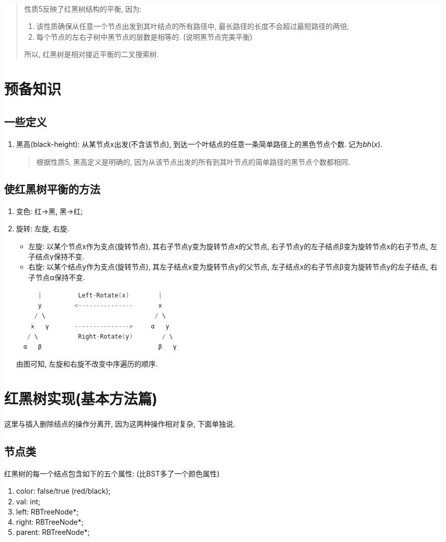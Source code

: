 >   性质5反映了红黑树结构的平衡, 因为:
>
>   1.   该性质确保从任意一个节点出发到其叶结点的所有路径中, 最长路径的长度不会超过最短路径的两倍;
>   2.   每个节点的左右子树中黑节点的层数是相等的. (说明黑节点完美平衡)
>
>   所以, 红黑树是相对接近平衡的二叉搜索树. 



# 预备知识

## 一些定义

1.   黑高(black-height): 从某节点x出发(不含该节点), 到达一个叶结点的任意一条简单路径上的黑色节点个数. 记为$bh(x)$. 

     >   根据性质5, 黑高定义是明确的, 因为从该节点出发的所有到其叶节点的简单路径的黑节点个数都相同. 





## 使红黑树平衡的方法

1.   变色: 红->黑, 黑->红;

2.   旋转: 左旋, 右旋.

     -   左旋: 以某个节点x作为支点(旋转节点), 其右子节点y变为旋转节点x的父节点, 右子节点y的左子结点β变为旋转节点x的右子节点, 左子结点γ保持不变.
     -   右旋: 以某个结点y作为支点(旋转节点), 其左子结点x变为旋转节点y的父节点, 左子结点x的右子节点β变为旋转节点y的左子结点, 右子节点α保持不变.
     
     ```c
           |          Left-Rotate(x)        |
           y         <---------------       x
          / \                              / \
         x   γ       --------------->     α   y
        / \           Right-Rotate(y)        / \
       α   β                                β   γ
     ```
     
     由图可知, 左旋和右旋不改变中序遍历的顺序. 





# 红黑树实现(基本方法篇)

这里与插入删除结点的操作分离开, 因为这两种操作相对复杂, 下面单独说. 

## 节点类

红黑树的每一个结点包含如下的五个属性: (比BST多了一个颜色属性)

1.   color: false/true (red/black);
2.   val: int;
3.   left: RBTreeNode*;
4.   right: RBTreeNode*;
5.   parent: RBTreeNode*;
